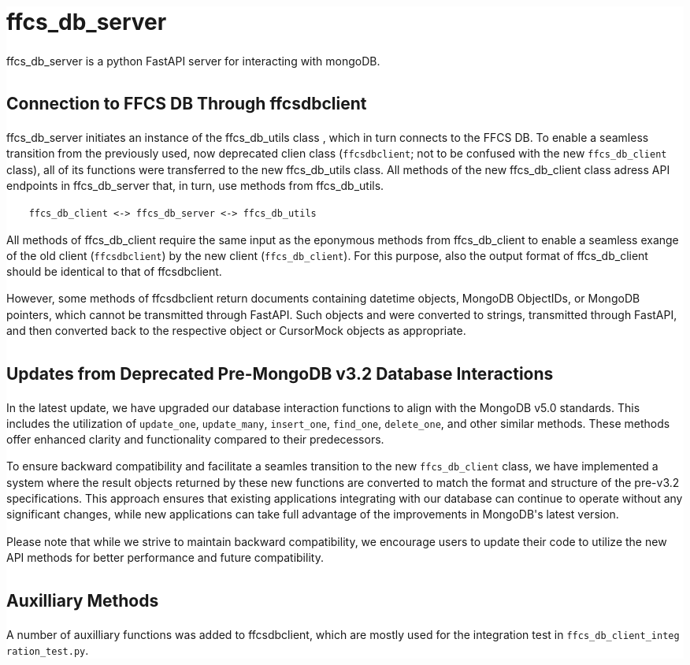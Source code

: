 # ffcs_db_server

ffcs_db_server is a python FastAPI server for interacting with mongoDB.

## Connection to FFCS DB Through ffcsdbclient

ffcs_db_server initiates an instance of the ffcs_db_utils class , which in turn
connects to the FFCS DB. To enable a seamless transition from the previously
used, now deprecated clien class (`ffcsdbclient`; not to be confused with
the new `ffcs_db_client` class), all of its functions were transferred to
the new ffcs_db_utils class. All methods of the new ffcs_db_client class
adress API endpoints in ffcs_db_server that, in turn, use methods from
ffcs_db_utils.

        ffcs_db_client <-> ffcs_db_server <-> ffcs_db_utils

All methods of ffcs_db_client require the same input as the eponymous
methods from ffcs_db_client to enable a seamless exange of the old client
(`ffcsdbclient`) by the new client (`ffcs_db_client`). For this purpose, also
the output format of ffcs_db_client should be identical to that of
ffcsdbclient.

However, some methods of ffcsdbclient return documents containing datetime
objects, MongoDB ObjectIDs, or MongoDB pointers, which cannot be transmitted
through FastAPI. Such objects and were converted to strings, transmitted
through FastAPI, and then converted back to the respective object or CursorMock
objects as appropriate.

## Updates from Deprecated Pre-MongoDB v3.2 Database Interactions

In the latest update, we have upgraded our database interaction functions to
align with the MongoDB v5.0 standards. This includes the utilization of
`update_one`, `update_many`, `insert_one`, `find_one`, `delete_one`, and other
similar methods. These methods offer enhanced clarity and functionality
compared to their predecessors.

To ensure backward compatibility and facilitate a seamles transition to the new
`ffcs_db_client` class, we have implemented a system where the result objects
returned by these new functions are converted to match the format and structure
of the pre-v3.2 specifications. This approach ensures that existing
applications integrating with our database can continue to operate without any
significant changes, while new applications can take full advantage of the
improvements in MongoDB's latest version.

Please note that while we strive to maintain backward compatibility, we
encourage users to update their code to utilize the new API methods for better
performance and future compatibility.

## Auxilliary Methods

A number of auxilliary functions was added to ffcsdbclient, which are mostly
used for the integration test in `ffcs_db_client_integration_test.py`.
